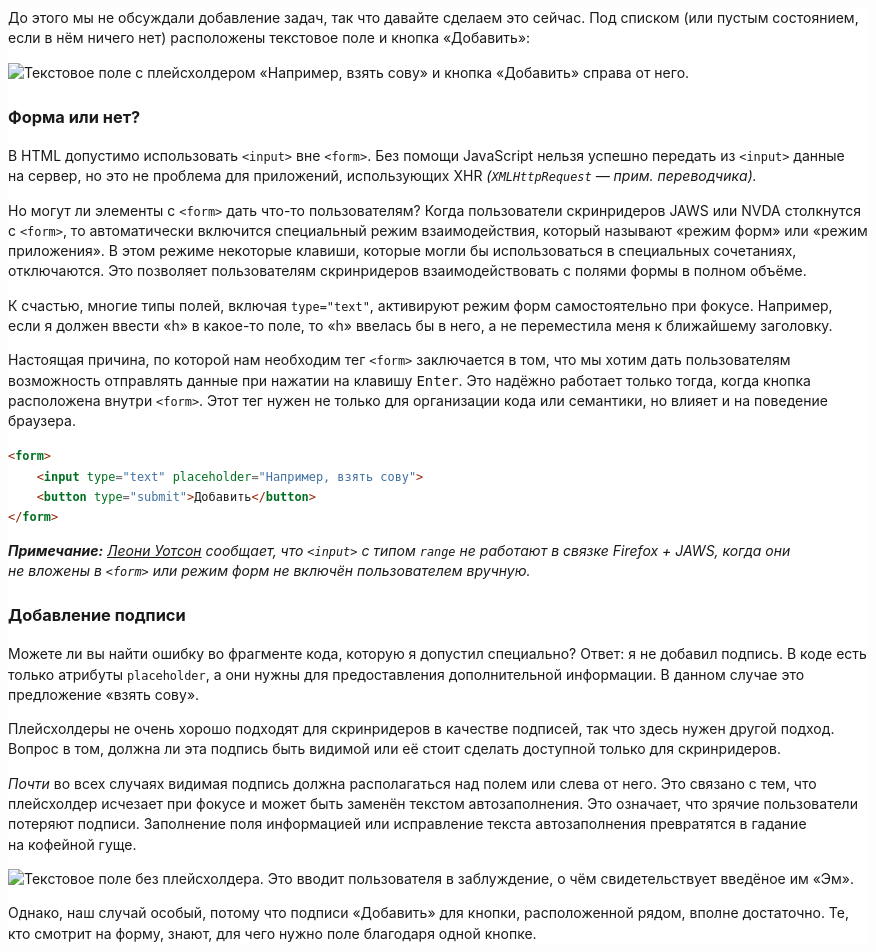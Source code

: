 До этого мы не обсуждали добавление задач, так что давайте сделаем это сейчас. Под списком (или пустым состоянием, если в нём ничего нет) расположены текстовое поле и кнопка «Добавить»:

<img src="images/4.png" alt="Текстовое поле с плейсхолдером «Например, взять сову» и кнопка «Добавить» справа от него.">

### Форма или нет?

В HTML допустимо использовать `<input>` вне `<form>`. Без помощи JavaScript нельзя успешно передать из `<input>` данные на сервер, но это не проблема для приложений, использующих XHR _(`XMLHttpRequest` — прим. переводчика)._

Но могут ли элементы с `<form>` дать что-то пользователям? Когда пользователи скринридеров JAWS или NVDA столкнутся с `<form>`, то автоматически включится специальный режим взаимодействия, который называют «режим форм» или «режим приложения». В этом режиме некоторые клавиши, которые могли бы использоваться в специальных сочетаниях, отключаются. Это позволяет пользователям скринридеров взаимодействовать с полями формы в полном объёме.

К счастью, многие типы полей, включая `type="text"`, активируют режим форм самостоятельно при фокусе. Например, если я должен ввести «h» в какое-то поле, то «h» ввелась бы в него, а не переместила меня к ближайшему заголовку.

Настоящая причина, по которой нам необходим тег `<form>` заключается в том, что мы хотим дать пользователям возможность отправлять данные при нажатии на клавишу <kbd>Enter</kbd>. Это надёжно работает только тогда, когда кнопка расположена внутри `<form>`. Этот тег нужен не только для организации кода или семантики, но влияет и на поведение браузера.

```html
<form>
    <input type="text" placeholder="Например, взять сову">
    <button type="submit">Добавить</button>
</form>
```

_**Примечание:** [Леони Уотсон](https://twitter.com/LeonieWatson) сообщает, что `<input>` с типом `range` не работают в связке Firefox + JAWS, когда они не вложены в `<form>` или режим форм не включён пользователем вручную._

### Добавление подписи

Можете ли вы найти ошибку во фрагменте кода, которую я допустил специально? Ответ: я не добавил подпись. В коде есть только атрибуты `placeholder`, а они нужны для предоставления дополнительной информации. В данном случае это предложение «взять сову».

Плейсхолдеры не очень хорошо подходят для скринридеров в качестве подписей, так что здесь нужен другой подход. Вопрос в том, должна ли эта подпись быть видимой или её стоит сделать доступной только для скринридеров.

_Почти_ во всех случаях видимая подпись должна располагаться над полем или слева от него. Это связано с тем, что плейсхолдер исчезает при фокусе и может быть заменён текстом автозаполнения. Это означает, что зрячие пользователи потеряют подписи. Заполнение поля информацией или исправление текста автозаполнения превратятся в гадание на кофейной гуще.

<img src="images/5.png" alt="Текстовое поле без плейсхолдера. Это вводит пользователя в заблуждение, о чём свидетельствует введёное им «Эм».">

Однако, наш случай особый, потому что подписи «Добавить» для кнопки, расположенной рядом, вполне достаточно. Те, кто смотрит на форму, знают, для чего нужно поле благодаря одной кнопке.
